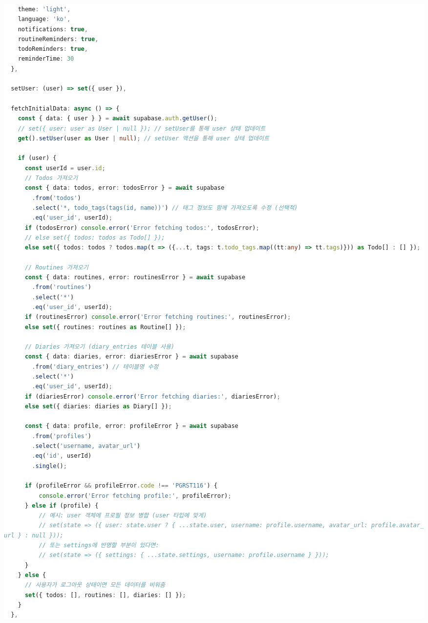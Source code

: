 ```typescript
    theme: 'light',
    language: 'ko',
    notifications: true,
    routineReminders: true,
    todoReminders: true,
    reminderTime: 30
  },

  setUser: (user) => set({ user }),

  fetchInitialData: async () => {
    const { data: { user } } = await supabase.auth.getUser();
    // set({ user: user as User | null }); // setUser를 통해 user 상태 업데이트
    get().setUser(user as User | null); // setUser 액션을 통해 user 상태 업데이트

    if (user) {
      const userId = user.id;
      // Todos 가져오기
      const { data: todos, error: todosError } = await supabase
        .from('todos')
        .select('*, todo_tags(tags(id, name))') // 태그 정보도 함께 가져오도록 수정 (선택적)
        .eq('user_id', userId);
      if (todosError) console.error('Error fetching todos:', todosError);
      // else set({ todos: todos as Todo[] });
      else set({ todos: todos ? todos.map(t => ({...t, tags: t.todo_tags.map((tt:any) => tt.tags)})) as Todo[] : [] });

      // Routines 가져오기
      const { data: routines, error: routinesError } = await supabase
        .from('routines')
        .select('*')
        .eq('user_id', userId);
      if (routinesError) console.error('Error fetching routines:', routinesError);
      else set({ routines: routines as Routine[] });
      
      // Diaries 가져오기 (diary_entries 테이블 사용)
      const { data: diaries, error: diariesError } = await supabase
        .from('diary_entries') // 테이블명 수정
        .select('*')
        .eq('user_id', userId);
      if (diariesError) console.error('Error fetching diaries:', diariesError);
      else set({ diaries: diaries as Diary[] });

      const { data: profile, error: profileError } = await supabase
        .from('profiles')
        .select('username, avatar_url') 
        .eq('id', userId)
        .single();
      
      if (profileError && profileError.code !== 'PGRST116') { 
          console.error('Error fetching profile:', profileError);
      } else if (profile) {
          // 예시: user 객체에 프로필 정보 병합 (user 타입에 맞게)
          // set(state => ({ user: state.user ? { ...state.user, username: profile.username, avatar_url: profile.avatar_url } : null }));
          // 또는 settings에 반영할 부분이 있다면:
          // set(state => ({ settings: { ...state.settings, username: profile.username } }));
      }
    } else {
      // 사용자가 로그아웃 상태이면 모든 데이터를 비워줌
      set({ todos: [], routines: [], diaries: [] });
    }
  },
```